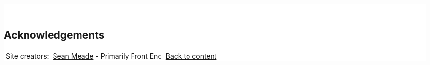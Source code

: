 ​
## Acknowledgements
​
Site creators:
​
[Sean Meade](https://github.com/sean-meade) - Primarily Front End
​
[Back to content](#contents)